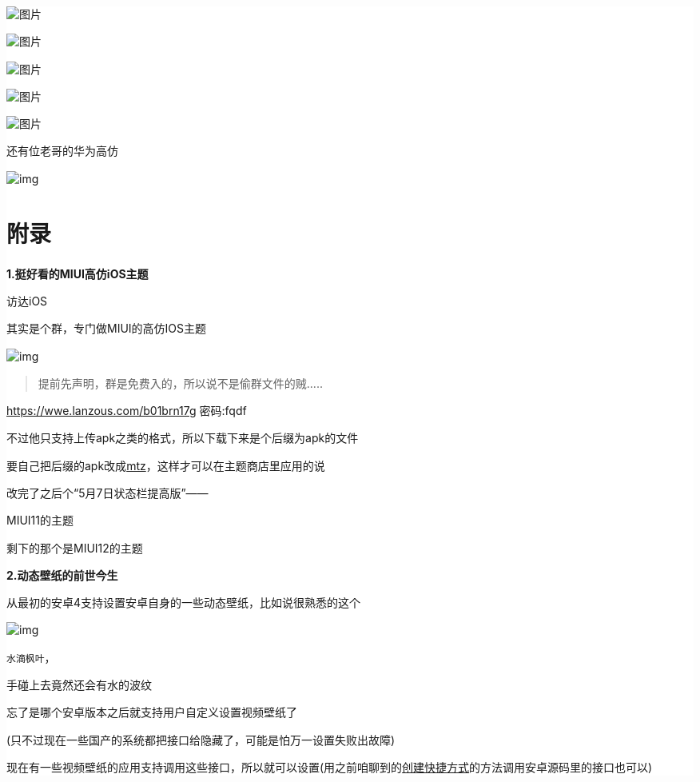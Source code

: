 ![图片](https://mmbiz.qpic.cn/mmbiz_jpg/tMsLbdfwxoOTFpvkDPoIB9YDuhJkIYPJardTib6Sr9fm1Yb6YmVy68ia3OGeGF2kQPSocWnh0glMWCEFtMiaEhJBg/640?wx_fmt=jpeg&tp=webp&wxfrom=5&wx_lazy=1&wx_co=1)

![图片](https://mmbiz.qpic.cn/mmbiz_jpg/tMsLbdfwxoOTFpvkDPoIB9YDuhJkIYPJuujGROGKNKpowgNpPC9eR5Pogc31ppplzWs5xnMvQQ1jMMV8MC2low/640?wx_fmt=jpeg&tp=webp&wxfrom=5&wx_lazy=1&wx_co=1)

![图片](https://mmbiz.qpic.cn/mmbiz_jpg/tMsLbdfwxoOTFpvkDPoIB9YDuhJkIYPJZ0z8Us4rVmTERbrbkjiaxyzicvGpTXyg7X9dQ2lXMibztCZtTJvBTCb7g/640?wx_fmt=jpeg&tp=webp&wxfrom=5&wx_lazy=1&wx_co=1)

![图片](https://mmbiz.qpic.cn/mmbiz_jpg/tMsLbdfwxoOTFpvkDPoIB9YDuhJkIYPJ0sYxjs9pK0sp7B8UkGY0TbgQwq09chFLHUTULf3ruth19McOfs6Zag/640?wx_fmt=jpeg&tp=webp&wxfrom=5&wx_lazy=1&wx_co=1)

![图片](https://mmbiz.qpic.cn/mmbiz_jpg/tMsLbdfwxoOTFpvkDPoIB9YDuhJkIYPJ45qjY2ryCuFrpdadOiaN7RZdE6nhQOGbXmxF1LOBTecy1renibBqSs3Q/640?wx_fmt=jpeg&tp=webp&wxfrom=5&wx_lazy=1&wx_co=1)

还有位老哥的华为高仿

![img](https://mmbiz.qlogo.cn/mmbiz_jpg/tMsLbdfwxoMkwts5WOj43VS1OTHQ9THGuDurjyIUNiaXJAibXLD9d9Qd4DFH1T4cc3EKIibvlB0SXicscM0DvqmrZQ/640?wx_fmt=jpeg&wx_lazy=1&wx_co=1)

# 附录

**1.挺好看的MIUI高仿iOS主题**

访达iOS

其实是个群，专门做MIUI的高仿IOS主题

![img](https://mmbiz.qlogo.cn/mmbiz_jpg/tMsLbdfwxoO3GKztJueliaockAvR5yRGaSay1kTN2ZK7HNtaavE4rzdPVmUhUuI8k6NUuxm28Iwtb9icMABZmsCQ/640?wx_fmt=jpeg&wx_lazy=1&wx_co=1)

> 提前先声明，群是免费入的，所以说不是偷群文件的贼.....

https://wwe.lanzous.com/b01brn17g 
密码:fqdf

不过他只支持上传apk之类的格式，所以下载下来是个后缀为apk的文件

要自己把后缀的apk改成[mtz](https://mp.weixin.qq.com/s?__biz=MzI4Nzc2MzA3OQ==&mid=2247484896&idx=2&sn=bee68ced02414c07eb57950e0738094f&scene=21#wechat_redirect)，这样才可以在主题商店里应用的说

改完了之后个“5月7日状态栏提高版”——

MIUI11的主题

剩下的那个是MIUI12的主题

**2.动态壁纸的前世今生**

从最初的安卓4支持设置安卓自身的一些动态壁纸，比如说很熟悉的这个

![img](https://mmbiz.qlogo.cn/mmbiz_jpg/tMsLbdfwxoPc0BxPEmfGmibcmibLjddsBNsJS7SfZtn5KPliaKicy90RGIPIbN0BNo8t630YiaToQhMfvzUZHEjX2fg/640?wx_fmt=jpeg&wx_lazy=1&wx_co=1) 

`水滴枫叶`，

手碰上去竟然还会有水的波纹

忘了是哪个安卓版本之后就支持用户自定义设置视频壁纸了

(只不过现在一些国产的系统都把接口给隐藏了，可能是怕万一设置失败出故障)

现在有一些视频壁纸的应用支持调用这些接口，所以就可以设置(用之前咱聊到的[创建快捷方式](https://mp.weixin.qq.com/s?__biz=MzI4Nzc2MzA3OQ==&mid=2247484556&idx=1&sn=9fdb323e5cb80a089e4935cbf42286ad&scene=21#wechat_redirect)的方法调用安卓源码里的接口也可以)
